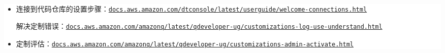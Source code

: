 +   连接到代码仓库的设置步骤：[`docs.aws.amazon.com/dtconsole/latest/userguide/welcome-connections.html`](https://docs.aws.amazon.com/dtconsole/latest/userguide/welcome-connections.html)

    解决定制错误：[`docs.aws.amazon.com/amazonq/latest/qdeveloper-ug/customizations-log-use-understand.html`](https://docs.aws.amazon.com/amazonq/latest/qdeveloper-ug/customizations-log-use-understand.html)

+   定制评估：[`docs.aws.amazon.com/amazonq/latest/qdeveloper-ug/customizations-admin-activate.html`](https://docs.aws.amazon.com/amazonq/latest/qdeveloper-ug/customizations-admin-activate.html)
